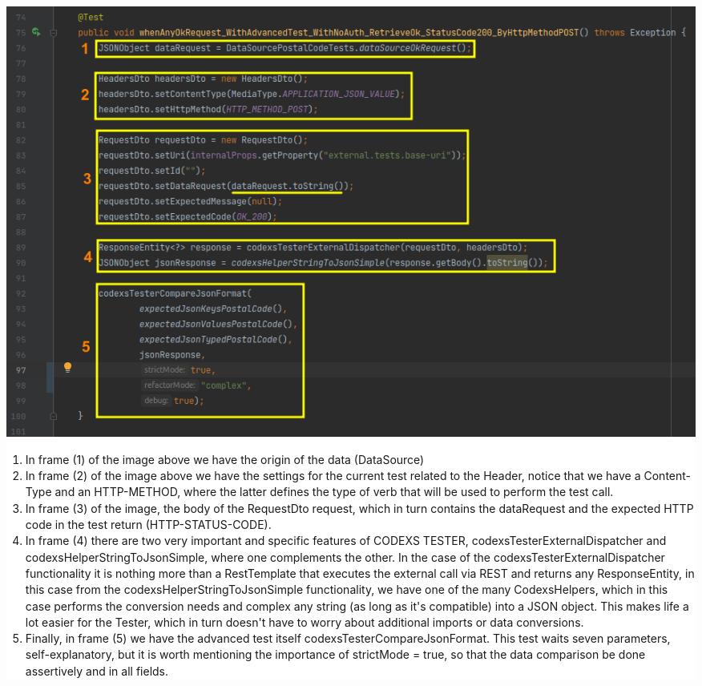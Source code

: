 ![img.png](../midias/release_1.0.7/codexstester-complex-full-sample.png)

1) In frame (1) of the image above we have the origin of the data (DataSource)
2) In frame (2) of the image above we have the settings for the current test related to the Header, notice that we have a
   Content-Type and an HTTP-METHOD, where the latter defines the type of verb that will be used to perform the test call.
3) In frame (3) of the image, the body of the RequestDto request, which in turn contains the dataRequest and the expected HTTP code
   in the test return (HTTP-STATUS-CODE).
4) In frame (4) there are two very important and specific features of CODEXS TESTER, codexsTesterExternalDispatcher and
   codexsHelperStringToJsonSimple, where one complements the other. In the case of the codexsTesterExternalDispatcher functionality it
   is nothing more than a RestTemplate that executes the external call via REST and returns any ResponseEntity, in this case
   from the codexsHelperStringToJsonSimple functionality, we have one of the many CodexsHelpers, which in this case performs the conversion
   needs and complex any string (as long as it's compatible) into a JSON object. This makes life a lot easier for the Tester,
   which in turn doesn't have to worry about additional imports or data conversions.
5) Finally, in frame (5) we have the advanced test itself codexsTesterCompareJsonFormat. This test waits seven
   parameters, self-explanatory, but it is worth mentioning the importance of strictMode = true, so that the data comparison
   be done assertively and in all fields.
